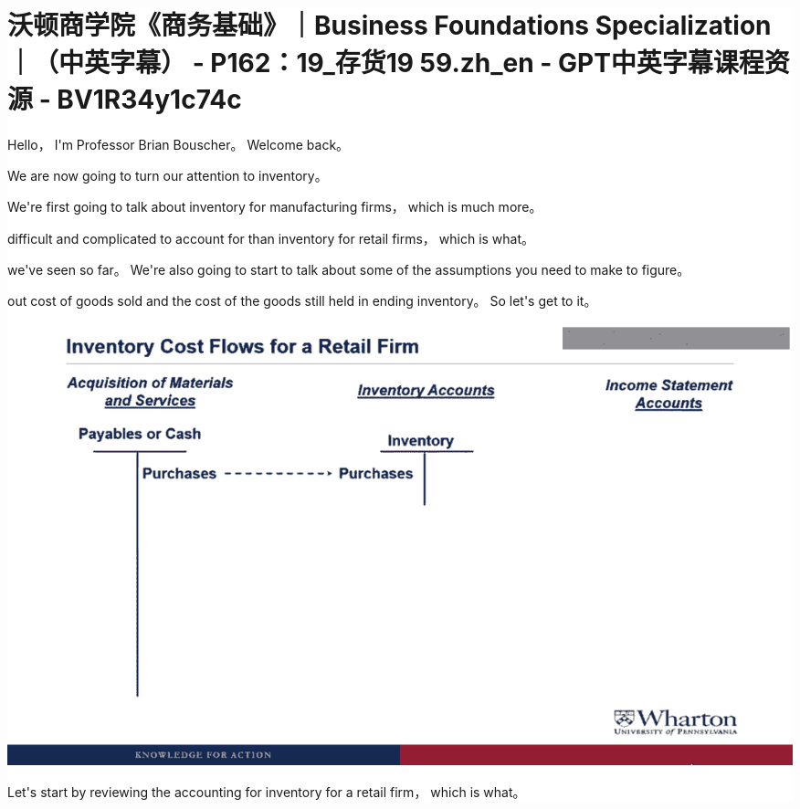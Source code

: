 # 沃顿商学院《商务基础》｜Business Foundations Specialization｜（中英字幕） - P162：19_存货19 59.zh_en - GPT中英字幕课程资源 - BV1R34y1c74c

 Hello， I'm Professor Brian Bouscher。 Welcome back。

 We are now going to turn our attention to inventory。

 We're first going to talk about inventory for manufacturing firms， which is much more。

 difficult and complicated to account for than inventory for retail firms， which is what。

 we've seen so far。 We're also going to start to talk about some of the assumptions you need to make to figure。

 out cost of goods sold and the cost of the goods still held in ending inventory。 So let's get to it。



![](img/517e9cc2c19e23d054a135b2dd68687e_1.png)

 Let's start by reviewing the accounting for inventory for a retail firm， which is what。


